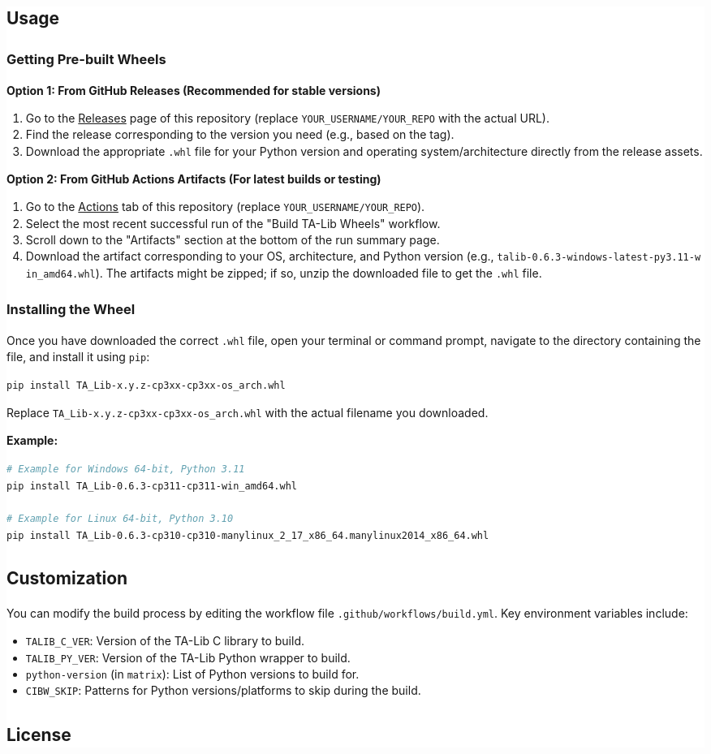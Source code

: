## Usage

### Getting Pre-built Wheels

**Option 1: From GitHub Releases (Recommended for stable versions)**

1.  Go to the [Releases](https://github.com/YOUR_USERNAME/YOUR_REPO/releases) page of this repository (replace `YOUR_USERNAME/YOUR_REPO` with the actual URL).
2.  Find the release corresponding to the version you need (e.g., based on the tag).
3.  Download the appropriate `.whl` file for your Python version and operating system/architecture directly from the release assets.

**Option 2: From GitHub Actions Artifacts (For latest builds or testing)**

1.  Go to the [Actions](https://github.com/YOUR_USERNAME/YOUR_REPO/actions) tab of this repository (replace `YOUR_USERNAME/YOUR_REPO`).
2.  Select the most recent successful run of the "Build TA-Lib Wheels" workflow.
3.  Scroll down to the "Artifacts" section at the bottom of the run summary page.
4.  Download the artifact corresponding to your OS, architecture, and Python version (e.g., `talib-0.6.3-windows-latest-py3.11-win_amd64.whl`). The artifacts might be zipped; if so, unzip the downloaded file to get the `.whl` file.

### Installing the Wheel

Once you have downloaded the correct `.whl` file, open your terminal or command prompt, navigate to the directory containing the file, and install it using `pip`:

```bash
pip install TA_Lib-x.y.z-cp3xx-cp3xx-os_arch.whl
```

Replace `TA_Lib-x.y.z-cp3xx-cp3xx-os_arch.whl` with the actual filename you downloaded.

**Example:**

```bash
# Example for Windows 64-bit, Python 3.11
pip install TA_Lib-0.6.3-cp311-cp311-win_amd64.whl

# Example for Linux 64-bit, Python 3.10
pip install TA_Lib-0.6.3-cp310-cp310-manylinux_2_17_x86_64.manylinux2014_x86_64.whl
```

## Customization

You can modify the build process by editing the workflow file `.github/workflows/build.yml`. Key environment variables include:

-   `TALIB_C_VER`: Version of the TA-Lib C library to build.
-   `TALIB_PY_VER`: Version of the TA-Lib Python wrapper to build.
-   `python-version` (in `matrix`): List of Python versions to build for.
-   `CIBW_SKIP`: Patterns for Python versions/platforms to skip during the build.

## License
